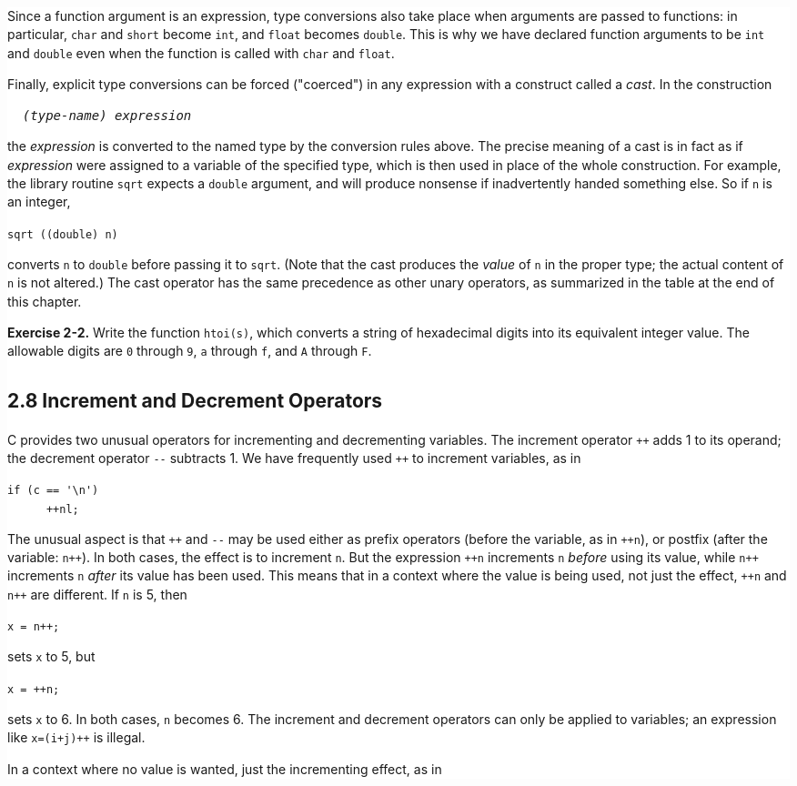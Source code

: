 Since a function argument is an expression, type conversions also take
place when arguments are passed to functions: in particular, `char` and
`short` become `int`, and `float` becomes `double`. This is why we have
declared function arguments to be `int` and `double` even when the function
is called with `char` and `float`.

Finally, explicit type conversions can be forced ("coerced") in any
expression with a construct called a _cast_. In the construction
<pre>
  <i>(type-name) expression</i>
</pre>

the _expression_ is converted to the named type by the conversion rules above.
The precise meaning of a cast is in fact as if _expression_ were assigned to a
variable of the specified type, which is then used in place of the whole construction.
For example, the library routine `sqrt` expects a `double` argument, and will produce
nonsense if inadvertently handed something else.  So if `n` is an integer,

    sqrt ((double) n)

converts `n` to `double` before passing it to `sqrt`. (Note that the cast produces
the _value_ of `n` in the proper type; the actual content of `n` is not
altered.) The cast operator has the same precedence as other unary
operators, as summarized in the table at the end of this chapter.

**Exercise 2-2.** Write the function `htoi(s)`, which converts a string of
hexadecimal digits into its equivalent integer value. The allowable digits are
`0` through `9`, `a` through `f`, and `A` through `F`.

2.8 Increment and Decrement Operators
-------------------------------------

C provides two unusual operators for incrementing and decrementing
variables. The increment operator `++` adds 1 to its operand; the decrement
operator `--` subtracts 1. We have frequently used `++` to increment variables, as in

    if (c == '\n')
          ++nl;

The unusual aspect is that `++` and `--` may be used either as prefix
operators (before the variable, as in `++n`), or postfix (after the variable:
`n++`). In both cases, the effect is to increment `n`. But the expression `++n`
increments `n` _before_ using its value, while `n++` increments `n` _after_ its value
has been used. This means that in a context where the value is being used,
not just the effect, `++n` and `n++` are different. If `n` is 5, then

[comment]: <> (page 43 , CHAPTER 2 TYPES, OPERATORS AND EXPRESSIONS 43 )

    x = n++;

sets `x` to 5, but

    x = ++n;

sets `x` to 6. In both cases, `n` becomes 6. The increment and decrement
operators can only be applied to variables; an expression like `x=(i+j)++`
is illegal.

In a context where no value is wanted, just the incrementing effect, as
in


[comment]: <> (page 33 , 33 THE C PROGRAMMING LANGUAGE CHAPTER 2 )
[comment]: <> (note n_033_01.md)
[comment]: <> (page 34 , 34 THE C PROGRAMMING LANGUAGE CHAPTER 2 )
[comment]: <> (note n_034_01.md)
[comment]: <> (page 35 , CHAPTER 2 TYPES, OPERATORS AND EXPRESSIONS 35 )
[comment]: <> (note n_035_01.md)
[comment]: <> (page 36 , 36 THE C PROGRAMMING LANGUAGE CHAPTER 2 )
[comment]: <> (page 37 , CHAPTER 2 TYPES, OPERATORS AND EXPRESSIONS 37 )
[comment]: <> (page 38 , 38 THE C PROGRAMMING LANGUAGE CHAPTER 2 )
[comment]: <> (note n_038_01.md)
[comment]: <> (note n_038_02.md)
[comment]: <> (page 39 , CHAPTER 2 TYPES, OPERATORS AND EXPRESSIONS 39 )
[comment]: <> (page 40 , 40 THE C PROGRAMMING LANGUAGE CHAPTER 2 )
[comment]: <> (note n_040_01.md)
[comment]: <> (page 41 , CHAPTER 2 TYPES, OPERATORS AND EXPRESSIONS 41 )
[comment]: <> (page 42 , 42 THE C PROGRAMMING LANGUAGE CHAPTER 2 )
[comment]: <> (page 44 , 44 THE C PROGRAMMING LANGUAGE CHAPTER 2 )
[comment]: <> (page 45 , CHAPTER 2 TYPES, OPERATORS AND EXPRESSIONS 45 )
[comment]: <> (note n_045_01.md)
[comment]: <> (page 46 , 46 THE C PROGRAMMING LANGUAGE CHAPTER 2 )
[comment]: <> (page 47 , CHAPTER 2 TYPES, OPERATORS AND EXPRESSIONS 47 )
[comment]: <> (page 48 , 48 THE C PROGRAMMING LANGUAGE CHAPTER 2 )
[comment]: <> (page 49 , CHAPTER 2 TYPES, OPERATORS AND EXPRESSIONS 49 )
[comment]: <> (page 50 , 50 THE C PROGRAMMING LANGUAGE CHAPTER 2 )
[comment]: <> (note n_050_01.md)